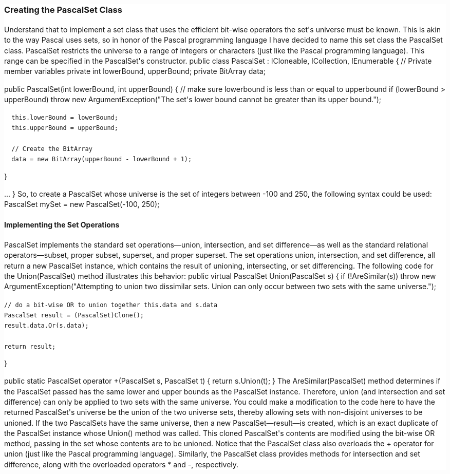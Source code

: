 ### Creating the PascalSet Class

Understand that to implement a set class that uses the efficient bit-wise operators the set's universe must be known. This is akin to the way Pascal uses sets, so in honor of the Pascal programming language I have decided to name this set class the PascalSet class. PascalSet restricts the universe to a range of integers or characters (just like the Pascal programming language). This range can be specified in the PascalSet's constructor.
public class PascalSet : ICloneable, ICollection, IEnumerable
{
   // Private member variables
   private int lowerBound, upperBound;
   private BitArray data;

   public PascalSet(int lowerBound, int upperBound)
   {
      // make sure lowerbound is less than or equal to upperbound
      if (lowerBound > upperBound)
         throw new ArgumentException("The set's lower bound cannot be 
            greater than its upper bound.");

      this.lowerBound = lowerBound;
      this.upperBound = upperBound;

      // Create the BitArray
      data = new BitArray(upperBound - lowerBound + 1);
   }

   ...
}
So, to create a PascalSet whose universe is the set of integers between -100 and 250, the following syntax could be used:
PascalSet mySet = new PascalSet(-100, 250);
#### Implementing the Set Operations
PascalSet implements the standard set operations—union, intersection, and set difference—as well as the standard relational operators—subset, proper subset, superset, and proper superset. The set operations union, intersection, and set difference, all return a new PascalSet instance, which contains the result of unioning, intersecting, or set differencing. The following code for the Union(PascalSet) method illustrates this behavior:
public virtual PascalSet Union(PascalSet s)
{
    if (!AreSimilar(s))
        throw new ArgumentException("Attempting to union two dissimilar 
           sets.  Union can only occur between two sets with the same universe.");

    // do a bit-wise OR to union together this.data and s.data
    PascalSet result = (PascalSet)Clone();
    result.data.Or(s.data);

    return result;
}

public static PascalSet operator +(PascalSet s, PascalSet t)
{
   return s.Union(t);
}
The AreSimilar(PascalSet) method determines if the PascalSet passed has the same lower and upper bounds as the PascalSet instance. Therefore, union (and intersection and set difference) can only be applied to two sets with the same universe. You could make a modification to the code here to have the returned PascalSet's universe be the union of the two universe sets, thereby allowing sets with non-disjoint universes to be unioned. If the two PascalSets have the same universe, then a new PascalSet—result—is created, which is an exact duplicate of the PascalSet instance whose Union() method was called. This cloned PascalSet's contents are modified using the bit-wise OR method, passing in the set whose contents are to be unioned. Notice that the PascalSet class also overloads the + operator for union (just like the Pascal programming language).
Similarly, the PascalSet class provides methods for intersection and set difference, along with the overloaded operators * and -, respectively.
